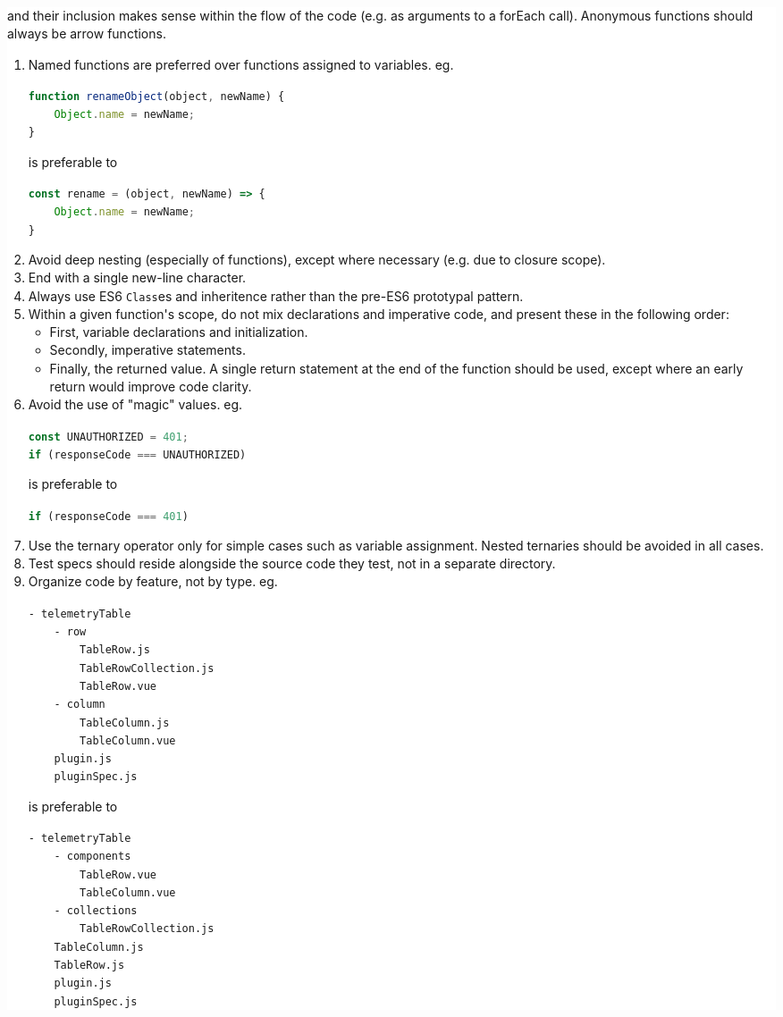    and their inclusion makes sense within the flow of the code
   (e.g. as arguments to a forEach call). Anonymous functions should always be arrow functions.
1. Named functions are preferred over functions assigned to variables.
   eg.
   ```JavaScript
   function renameObject(object, newName) {
       Object.name = newName;
   }
   ```
   is preferable to
   ```JavaScript
   const rename = (object, newName) => {
       Object.name = newName;
   }
   ```
1. Avoid deep nesting (especially of functions), except where necessary
   (e.g. due to closure scope).
1. End with a single new-line character.
1. Always use ES6 `Class`es and inheritence rather than the pre-ES6 prototypal 
   pattern.
1. Within a given function's scope, do not mix declarations and imperative
   code, and  present these in the following order:
   * First, variable declarations and initialization.
   * Secondly, imperative statements.
   * Finally, the returned value. A single return statement at the end of the function should be used, except where an early return would improve code clarity.
1. Avoid the use of "magic" values.
   eg.
   ```JavaScript
   const UNAUTHORIZED = 401;
   if (responseCode === UNAUTHORIZED)
   ```
   is preferable to
   ```JavaScript
   if (responseCode === 401)
   ```
1. Use the ternary operator only for simple cases such as variable assignment. Nested ternaries should be avoided in all cases.
1. Test specs should reside alongside the source code they test, not in a separate directory.
1. Organize code by feature, not by type.
   eg.
   ```
   - telemetryTable
       - row
           TableRow.js
           TableRowCollection.js
           TableRow.vue
       - column
           TableColumn.js
           TableColumn.vue
       plugin.js
       pluginSpec.js
   ```
   is preferable to
   ```
   - telemetryTable
       - components
           TableRow.vue
           TableColumn.vue
       - collections
           TableRowCollection.js
       TableColumn.js
       TableRow.js
       plugin.js
       pluginSpec.js
   ```